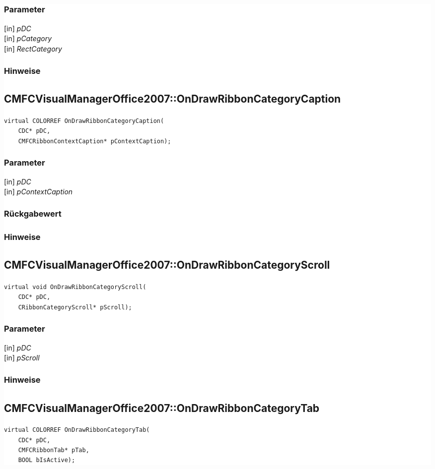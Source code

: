 ### <a name="parameters"></a>Parameter

[in] *pDC*<br/>
[in] *pCategory*<br/>
[in] *RectCategory*<br/>

### <a name="remarks"></a>Hinweise

##  <a name="ondrawribboncategorycaption"></a>  CMFCVisualManagerOffice2007::OnDrawRibbonCategoryCaption

```
virtual COLORREF OnDrawRibbonCategoryCaption(
    CDC* pDC,
    CMFCRibbonContextCaption* pContextCaption);
```

### <a name="parameters"></a>Parameter

[in] *pDC*<br/>
[in] *pContextCaption*<br/>

### <a name="return-value"></a>Rückgabewert

### <a name="remarks"></a>Hinweise

##  <a name="ondrawribboncategoryscroll"></a>  CMFCVisualManagerOffice2007::OnDrawRibbonCategoryScroll

```
virtual void OnDrawRibbonCategoryScroll(
    CDC* pDC,
    CRibbonCategoryScroll* pScroll);
```

### <a name="parameters"></a>Parameter

[in] *pDC*<br/>
[in] *pScroll*<br/>

### <a name="remarks"></a>Hinweise

##  <a name="ondrawribboncategorytab"></a>  CMFCVisualManagerOffice2007::OnDrawRibbonCategoryTab

```
virtual COLORREF OnDrawRibbonCategoryTab(
    CDC* pDC,
    CMFCRibbonTab* pTab,
    BOOL bIsActive);
```
